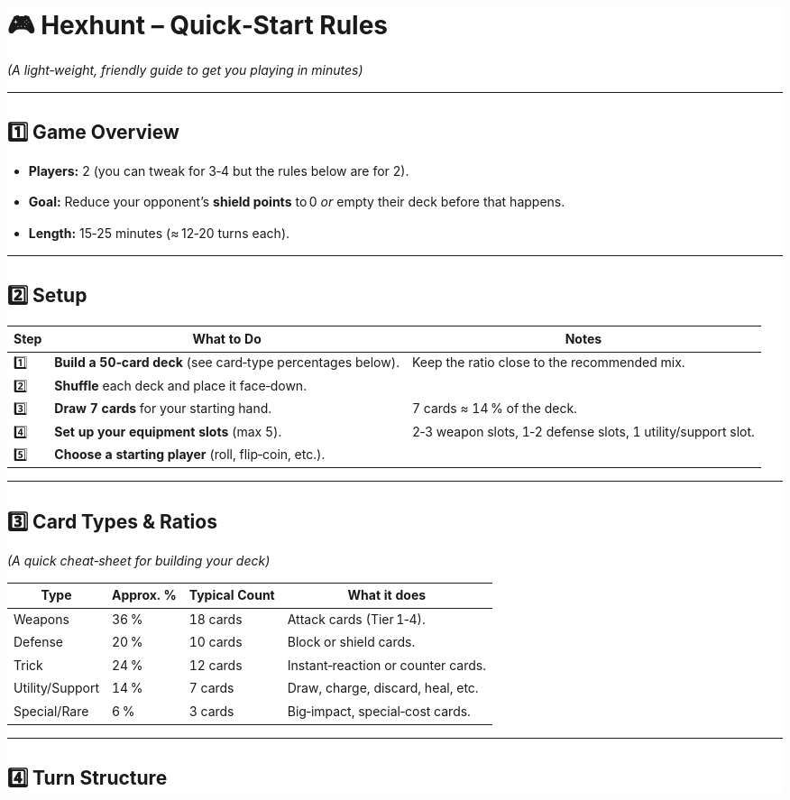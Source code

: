 # 🎮 Hexhunt – Quick‑Start Rules

*(A light‑weight, friendly guide to get you playing in minutes)*

* * *

## 1️⃣ Game Overview

-   **Players:** 2 (you can tweak for 3‑4 but the rules below are for 2).
    
-   **Goal:** Reduce your opponent’s **shield points** to 0 *or* empty their deck before that happens.
    
-   **Length:** 15‑25 minutes (≈ 12‑20 turns each).
    

* * *

## 2️⃣ Setup

| Step | What to Do | Notes |
| --- | --- | --- |
| 1️⃣ | **Build a 50‑card deck** (see card‑type percentages below). | Keep the ratio close to the recommended mix. |
| 2️⃣ | **Shuffle** each deck and place it face‑down. |  |
| 3️⃣ | **Draw 7 cards** for your starting hand. | 7 cards ≈ 14 % of the deck. |
| 4️⃣ | **Set up your equipment slots** (max 5). | 2‑3 weapon slots, 1‑2 defense slots, 1 utility/support slot. |
| 5️⃣ | **Choose a starting player** (roll, flip‑coin, etc.). |  |

* * *

## 3️⃣ Card Types & Ratios

*(A quick cheat‑sheet for building your deck)*

| Type | Approx. % | Typical Count | What it does |
| --- | --- | --- | --- |
| Weapons | 36 % | 18 cards | Attack cards (Tier 1‑4). |
| Defense | 20 % | 10 cards | Block or shield cards. |
| Trick | 24 % | 12 cards | Instant‑reaction or counter cards. |
| Utility/Support | 14 % | 7 cards | Draw, charge, discard, heal, etc. |
| Special/Rare | 6 % | 3 cards | Big‑impact, special‑cost cards. |

* * *

## 4️⃣ Turn Structure
